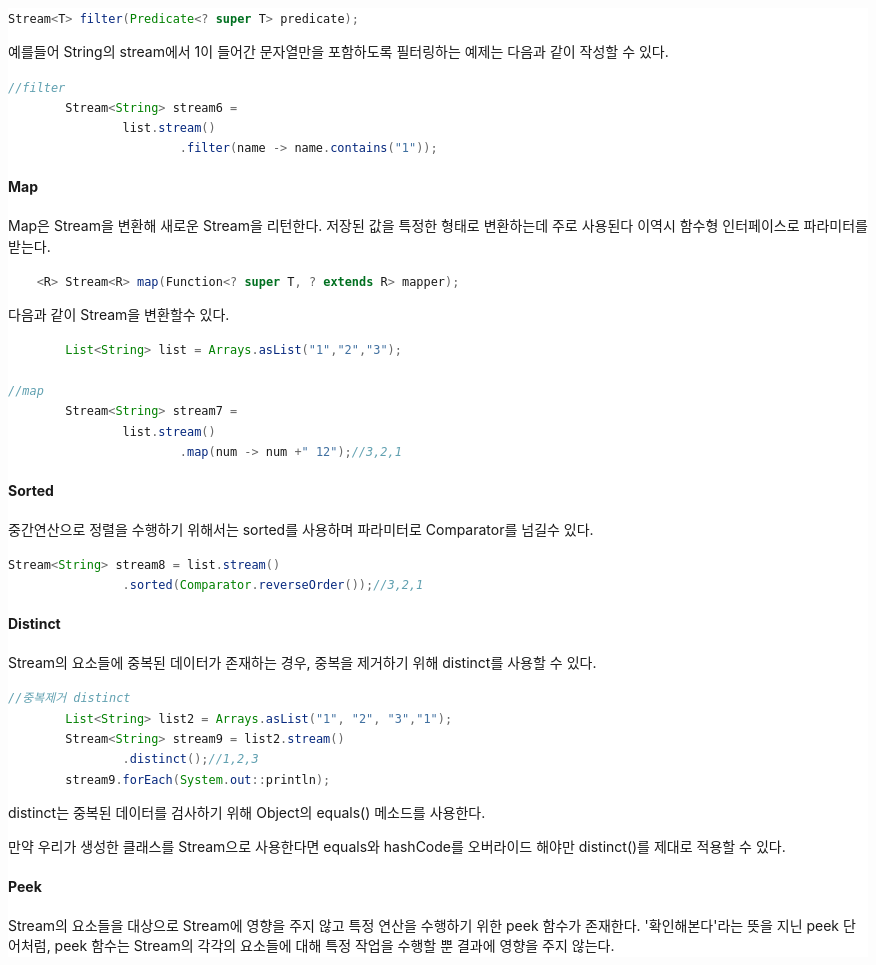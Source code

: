 ```java
Stream<T> filter(Predicate<? super T> predicate);
```

예를들어 String의 stream에서 1이 들어간 문자열만을 포함하도록 필터링하는 예제는 다음과 같이 작성할 수 있다.

```java
//filter
        Stream<String> stream6 =
                list.stream()
                        .filter(name -> name.contains("1"));
```

<h4>Map</h4>

Map은 Stream을 변환해 새로운 Stream을 리턴한다. 저장된 값을 특정한 형태로 변환하는데 주로 사용된다 이역시 함수형 인터페이스로 파라미터를 받는다.

```java
    <R> Stream<R> map(Function<? super T, ? extends R> mapper);
```

다음과 같이 Stream을 변환할수 있다.

```java
        List<String> list = Arrays.asList("1","2","3");

//map
        Stream<String> stream7 =
                list.stream()
                        .map(num -> num +" 12");//3,2,1
```

<h4>Sorted</h4>

중간연산으로 정렬을 수행하기 위해서는 sorted를 사용하며 파라미터로 Comparator를 넘길수 있다.

```java
Stream<String> stream8 = list.stream()
                .sorted(Comparator.reverseOrder());//3,2,1
```
<h4>Distinct</h4>

Stream의 요소들에 중복된 데이터가 존재하는 경우, 중복을 제거하기 위해 distinct를 사용할 수 있다.


```java
//중복제거 distinct
        List<String> list2 = Arrays.asList("1", "2", "3","1");
        Stream<String> stream9 = list2.stream()
                .distinct();//1,2,3
        stream9.forEach(System.out::println);
```

distinct는 중복된 데이터를 검사하기 위해 Object의 equals() 메소드를 사용한다.

만약 우리가 생성한 클래스를 Stream으로 사용한다면  equals와 hashCode를 오버라이드 해야만 distinct()를 제대로 적용할 수 있다.

<h4>Peek</h4>

Stream의 요소들을 대상으로 Stream에 영향을 주지 않고 특정 연산을 수행하기 위한 peek 함수가 존재한다. '확인해본다'라는 뜻을 지닌 peek 단어처럼, peek 함수는 Stream의 각각의 요소들에 대해 특정 작업을 수행할 뿐 결과에 영향을 주지 않는다. 
